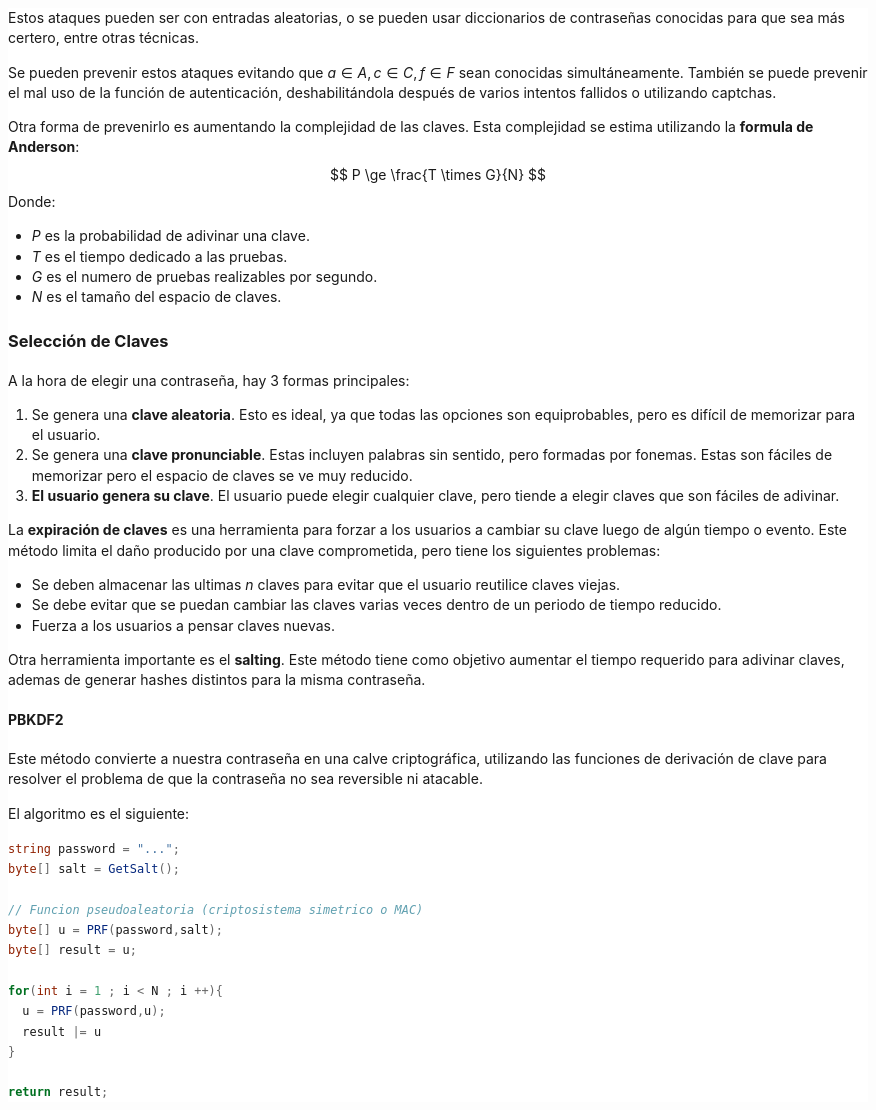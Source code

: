 Estos ataques pueden ser con entradas aleatorias, o se pueden usar diccionarios de contraseñas conocidas para que sea más certero, entre otras técnicas.

Se pueden prevenir estos ataques evitando que $a \in A, c \in C, f \in F$ sean conocidas simultáneamente. También se puede prevenir el mal uso de la función de autenticación, deshabilitándola después de varios intentos fallidos o utilizando captchas. 

Otra forma de prevenirlo es aumentando la complejidad de las claves. Esta complejidad se estima utilizando la **formula de Anderson**:
$$
P \ge \frac{T \times G}{N}
$$
Donde:

- $P$ es la probabilidad de adivinar una clave.
- $T$ es el tiempo dedicado a las pruebas.
- $G$ es el numero de pruebas realizables por segundo.
- $N$ es el tamaño del espacio de claves.

### Selección de Claves

A la hora de elegir una contraseña, hay 3 formas principales:

1. Se genera una **clave aleatoria**. Esto es ideal, ya que todas las opciones son equiprobables, pero es difícil de memorizar para el usuario.
2. Se genera una **clave pronunciable**. Estas incluyen palabras sin sentido, pero formadas por fonemas. Estas son fáciles de memorizar pero el espacio de claves se ve muy reducido.
3. **El usuario genera su clave**. El usuario puede elegir cualquier clave, pero tiende a elegir claves que son fáciles de adivinar.

La **expiración de claves** es una herramienta para forzar a los usuarios a cambiar su clave luego de algún tiempo o evento. Este método limita el daño producido por una clave comprometida, pero tiene los siguientes problemas:

- Se deben almacenar las ultimas $n$ claves para evitar que el usuario reutilice claves viejas.
- Se debe evitar que se puedan cambiar las claves varias veces dentro de un periodo de tiempo reducido.
- Fuerza a los usuarios a pensar claves nuevas.

Otra herramienta importante es el **salting**. Este método tiene como objetivo aumentar el tiempo requerido para adivinar claves, ademas de generar hashes distintos para la misma contraseña.

#### PBKDF2

Este método convierte a nuestra contraseña en una calve criptográfica, utilizando las funciones de derivación de clave para resolver el problema de que la contraseña no sea reversible ni atacable.

El algoritmo es el siguiente:

```c#
string password = "...";
byte[] salt = GetSalt();

// Funcion pseudoaleatoria (criptosistema simetrico o MAC)
byte[] u = PRF(password,salt);
byte[] result = u;

for(int i = 1 ; i < N ; i ++){
  u = PRF(password,u);
  result |= u
}

return result;
```
